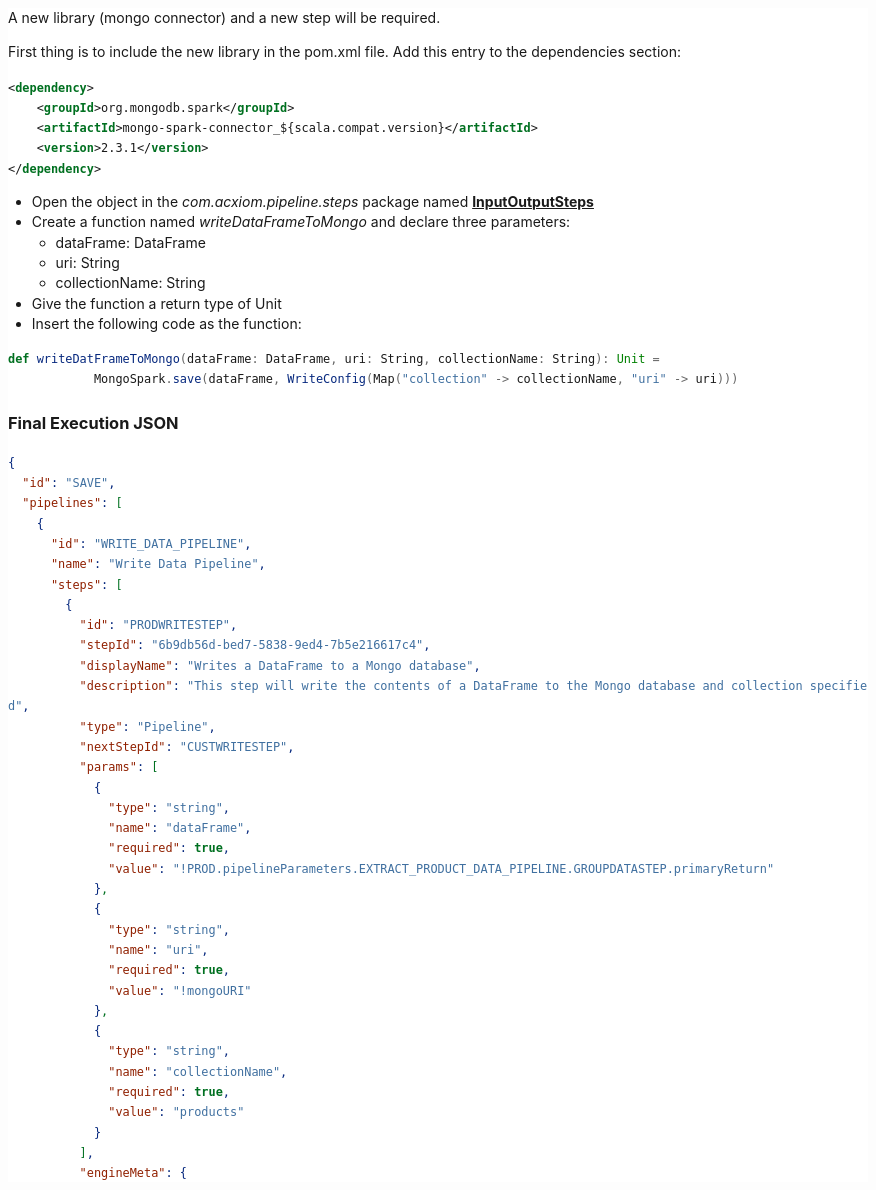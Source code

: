 
A new library (mongo connector) and a new step will be required.

First thing is to include the new library in the pom.xml file. Add this entry to the dependencies section:

```xml
<dependency>
	<groupId>org.mongodb.spark</groupId>
	<artifactId>mongo-spark-connector_${scala.compat.version}</artifactId>
	<version>2.3.1</version>
</dependency>
```
* Open the object in the *com.acxiom.pipeline.steps* package named [**InputOutputSteps**](src/main/scala/com/acxiom/pipeline/steps/InputOutputSteps.scala)
* Create a function named *writeDataFrameToMongo* and declare three parameters:
	* dataFrame: DataFrame
	* uri: String
	* collectionName: String
* Give the function a return type of Unit
* Insert the following code as the function:

```scala
def writeDatFrameToMongo(dataFrame: DataFrame, uri: String, collectionName: String): Unit =
			MongoSpark.save(dataFrame, WriteConfig(Map("collection" -> collectionName, "uri" -> uri)))
```
### Final Execution JSON
```json
{
  "id": "SAVE",
  "pipelines": [
	{
	  "id": "WRITE_DATA_PIPELINE",
	  "name": "Write Data Pipeline",
	  "steps": [
		{
		  "id": "PRODWRITESTEP",
		  "stepId": "6b9db56d-bed7-5838-9ed4-7b5e216617c4",
		  "displayName": "Writes a DataFrame to a Mongo database",
		  "description": "This step will write the contents of a DataFrame to the Mongo database and collection specified",
		  "type": "Pipeline",
		  "nextStepId": "CUSTWRITESTEP",
		  "params": [
			{
			  "type": "string",
			  "name": "dataFrame",
			  "required": true,
			  "value": "!PROD.pipelineParameters.EXTRACT_PRODUCT_DATA_PIPELINE.GROUPDATASTEP.primaryReturn"
			},
			{
			  "type": "string",
			  "name": "uri",
			  "required": true,
			  "value": "!mongoURI"
			},
			{
			  "type": "string",
			  "name": "collectionName",
			  "required": true,
			  "value": "products"
			}
		  ],
		  "engineMeta": {
```